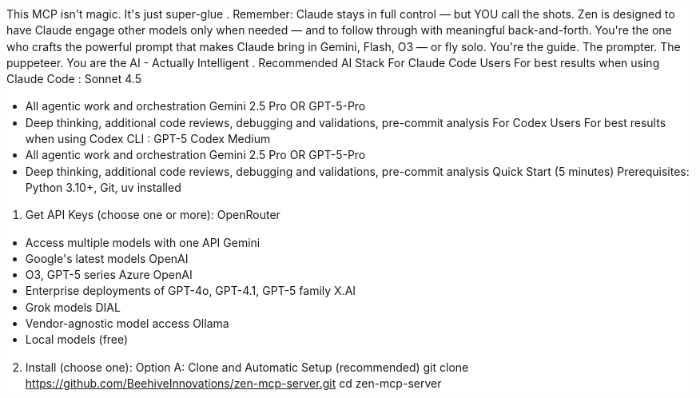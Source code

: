 This MCP isn't magic. It's just
super-glue
.
Remember:
Claude stays in full control — but
YOU
call the shots.
Zen is designed to have Claude engage other models only when needed — and to follow through with meaningful back-and-forth.
You're
the one who crafts the powerful prompt that makes Claude bring in Gemini, Flash, O3 — or fly solo.
You're the guide. The prompter. The puppeteer.
You are the AI -
Actually Intelligent
.
Recommended AI Stack
For Claude Code Users
For best results when using
Claude Code
:
Sonnet 4.5
- All agentic work and orchestration
Gemini 2.5 Pro
OR
GPT-5-Pro
- Deep thinking, additional code reviews, debugging and validations, pre-commit analysis
For Codex Users
For best results when using
Codex CLI
:
GPT-5 Codex Medium
- All agentic work and orchestration
Gemini 2.5 Pro
OR
GPT-5-Pro
- Deep thinking, additional code reviews, debugging and validations, pre-commit analysis
Quick Start (5 minutes)
Prerequisites:
Python 3.10+, Git,
uv installed
1. Get API Keys
(choose one or more):
OpenRouter
- Access multiple models with one API
Gemini
- Google's latest models
OpenAI
- O3, GPT-5 series
Azure OpenAI
- Enterprise deployments of GPT-4o, GPT-4.1, GPT-5 family
X.AI
- Grok models
DIAL
- Vendor-agnostic model access
Ollama
- Local models (free)
2. Install
(choose one):
Option A: Clone and Automatic Setup
(recommended)
git clone https://github.com/BeehiveInnovations/zen-mcp-server.git
cd
zen-mcp-server
#